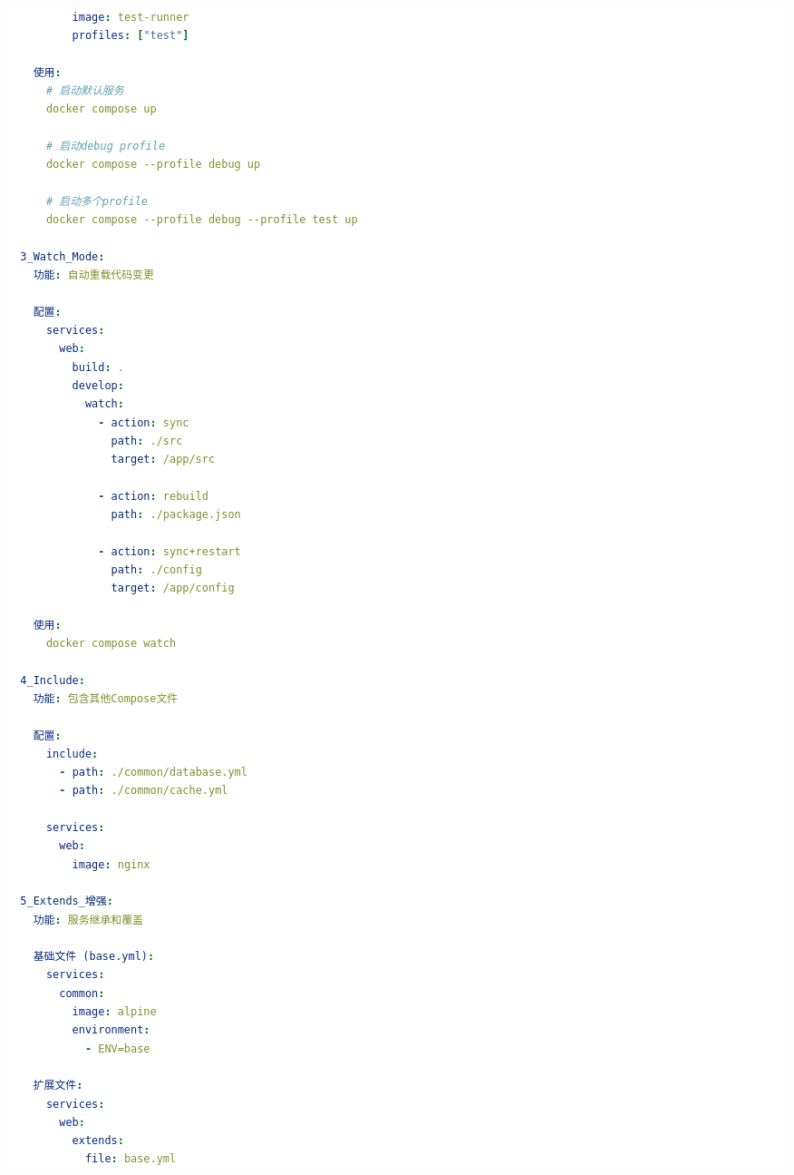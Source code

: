 ```yaml
          image: test-runner
          profiles: ["test"]
    
    使用:
      # 启动默认服务
      docker compose up
      
      # 启动debug profile
      docker compose --profile debug up
      
      # 启动多个profile
      docker compose --profile debug --profile test up
  
  3_Watch_Mode:
    功能: 自动重载代码变更
    
    配置:
      services:
        web:
          build: .
          develop:
            watch:
              - action: sync
                path: ./src
                target: /app/src
              
              - action: rebuild
                path: ./package.json
              
              - action: sync+restart
                path: ./config
                target: /app/config
    
    使用:
      docker compose watch
  
  4_Include:
    功能: 包含其他Compose文件
    
    配置:
      include:
        - path: ./common/database.yml
        - path: ./common/cache.yml
      
      services:
        web:
          image: nginx
  
  5_Extends_增强:
    功能: 服务继承和覆盖
    
    基础文件 (base.yml):
      services:
        common:
          image: alpine
          environment:
            - ENV=base
    
    扩展文件:
      services:
        web:
          extends:
            file: base.yml
```

[^docker-compose]: Docker Compose, https://docs.docker.com/compose/
[^compose-overview]: Docker Compose overview, https://docs.docker.com/compose/compose-file/
[^compose-file]: Compose file reference, https://docs.docker.com/compose/compose-file/
[^compose-structure]: Compose file structure, https://docs.docker.com/compose/compose-file/compose-file-v3/
[^compose-cli]: Compose CLI reference, https://docs.docker.com/compose/reference/
[^compose-examples]: Awesome Compose samples, https://github.com/docker/awesome-compose
[^wordpress-example]: WordPress example, https://docs.docker.com/samples/wordpress/
[^compose-cicd]: CI/CD best practices, https://docs.docker.com/develop/dev-best-practices/
[^gitlab-ci]: GitLab CI/CD with Docker, https://docs.gitlab.com/ee/ci/docker/using_docker_images.html
[^compose-performance]: Compose performance tuning, https://docs.docker.com/compose/production/